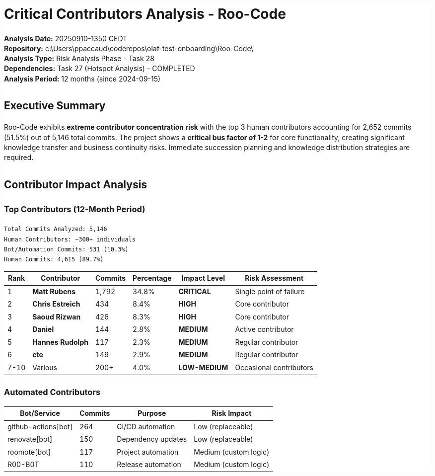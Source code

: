 # Critical Contributors Analysis - Roo-Code
**Analysis Date:** 20250910-1350 CEDT  
**Repository:** c:\Users\ppaccaud\coderepos\olaf-test-onboarding\Roo-Code\  
**Analysis Type:** Risk Analysis Phase - Task 28  
**Dependencies:** Task 27 (Hotspot Analysis) - COMPLETED  
**Analysis Period:** 12 months (since 2024-09-15)

## Executive Summary
Roo-Code exhibits **extreme contributor concentration risk** with the top 3 human contributors accounting for 2,652 commits (51.5%) out of 5,146 total commits. The project shows a **critical bus factor of 1-2** for core functionality, creating significant knowledge transfer and business continuity risks. Immediate succession planning and knowledge distribution strategies are required.

## Contributor Impact Analysis

### Top Contributors (12-Month Period)
```
Total Commits Analyzed: 5,146
Human Contributors: ~300+ individuals
Bot/Automation Commits: 531 (10.3%)
Human Commits: 4,615 (89.7%)
```

| Rank | Contributor | Commits | Percentage | Impact Level | Risk Assessment |
|------|-------------|---------|------------|--------------|-----------------|
| 1 | **Matt Rubens** | 1,792 | 34.8% | **CRITICAL** | Single point of failure |
| 2 | **Chris Estreich** | 434 | 8.4% | **HIGH** | Core contributor |
| 3 | **Saoud Rizwan** | 426 | 8.3% | **HIGH** | Core contributor |
| 4 | **Daniel** | 144 | 2.8% | **MEDIUM** | Active contributor |
| 5 | **Hannes Rudolph** | 117 | 2.3% | **MEDIUM** | Regular contributor |
| 6 | **cte** | 149 | 2.9% | **MEDIUM** | Regular contributor |
| 7-10 | Various | 200+ | 4.0% | **LOW-MEDIUM** | Occasional contributors |

### Automated Contributors
| Bot/Service | Commits | Purpose | Risk Impact |
|-------------|---------|---------|-------------|
| github-actions[bot] | 264 | CI/CD automation | Low (replaceable) |
| renovate[bot] | 150 | Dependency updates | Low (replaceable) |
| roomote[bot] | 117 | Project automation | Medium (custom logic) |
| R00-B0T | 110 | Release automation | Medium (custom logic) |
